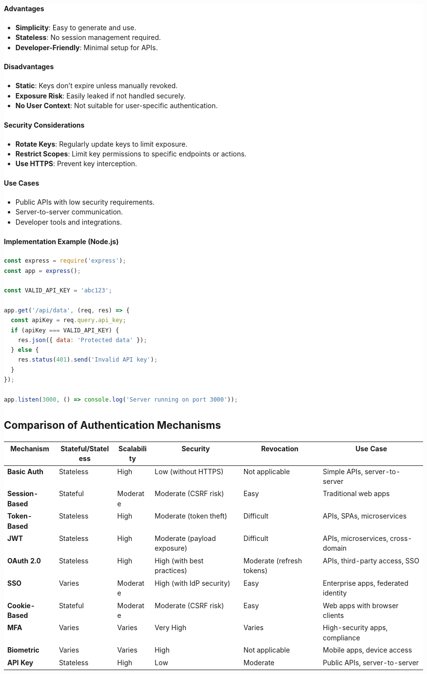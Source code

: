 #### Advantages
- **Simplicity**: Easy to generate and use.
- **Stateless**: No session management required.
- **Developer-Friendly**: Minimal setup for APIs.

#### Disadvantages
- **Static**: Keys don’t expire unless manually revoked.
- **Exposure Risk**: Easily leaked if not handled securely.
- **No User Context**: Not suitable for user-specific authentication.

#### Security Considerations
- **Rotate Keys**: Regularly update keys to limit exposure.
- **Restrict Scopes**: Limit key permissions to specific endpoints or actions.
- **Use HTTPS**: Prevent key interception.

#### Use Cases
- Public APIs with low security requirements.
- Server-to-server communication.
- Developer tools and integrations.

#### Implementation Example (Node.js)
```javascript
const express = require('express');
const app = express();

const VALID_API_KEY = 'abc123';

app.get('/api/data', (req, res) => {
  const apiKey = req.query.api_key;
  if (apiKey === VALID_API_KEY) {
    res.json({ data: 'Protected data' });
  } else {
    res.status(401).send('Invalid API key');
  }
});

app.listen(3000, () => console.log('Server running on port 3000'));
```

## Comparison of Authentication Mechanisms

| Mechanism | Stateful/Stateless | Scalability | Security | Revocation | Use Case |
|-----------|--------------------|-------------|----------|------------|----------|
| **Basic Auth** | Stateless | High | Low (without HTTPS) | Not applicable | Simple APIs, server-to-server |
| **Session-Based** | Stateful | Moderate | Moderate (CSRF risk) | Easy | Traditional web apps |
| **Token-Based** | Stateless | High | Moderate (token theft) | Difficult | APIs, SPAs, microservices |
| **JWT** | Stateless | High | Moderate (payload exposure) | Difficult | APIs, microservices, cross-domain |
| **OAuth 2.0** | Stateless | High | High (with best practices) | Moderate (refresh tokens) | APIs, third-party access, SSO |
| **SSO** | Varies | Moderate | High (with IdP security) | Easy | Enterprise apps, federated identity |
| **Cookie-Based** | Stateful | Moderate | Moderate (CSRF risk) | Easy | Web apps with browser clients |
| **MFA** | Varies | Varies | Very High | Varies | High-security apps, compliance |
| **Biometric** | Varies | Varies | High | Not applicable | Mobile apps, device access |
| **API Key** | Stateless | High | Low | Moderate | Public APIs, server-to-server |
